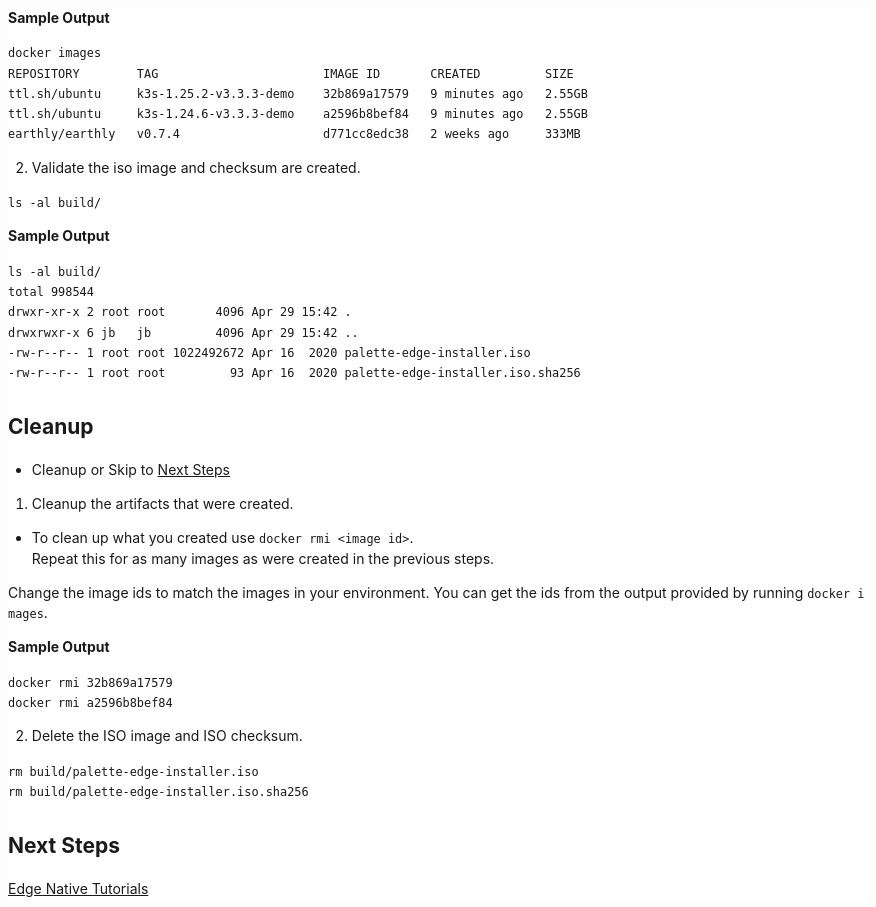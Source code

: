 **Sample Output**

```shell
docker images
REPOSITORY        TAG                       IMAGE ID       CREATED         SIZE
ttl.sh/ubuntu     k3s-1.25.2-v3.3.3-demo    32b869a17579   9 minutes ago   2.55GB
ttl.sh/ubuntu     k3s-1.24.6-v3.3.3-demo    a2596b8bef84   9 minutes ago   2.55GB
earthly/earthly   v0.7.4                    d771cc8edc38   2 weeks ago     333MB
```

2. Validate the iso image and checksum are created.

```shell
ls -al build/
```

**Sample Output**

```shell
ls -al build/
total 998544
drwxr-xr-x 2 root root       4096 Apr 29 15:42 .
drwxrwxr-x 6 jb   jb         4096 Apr 29 15:42 ..
-rw-r--r-- 1 root root 1022492672 Apr 16  2020 palette-edge-installer.iso
-rw-r--r-- 1 root root         93 Apr 16  2020 palette-edge-installer.iso.sha256
```

## Cleanup

* Cleanup or Skip to [Next Steps](/knowledgebase/how-to/edge-native/canvos#nextsteps)

1. Cleanup the artifacts that were created.  

* To clean up what you created use `docker rmi <image id>`.  
Repeat this for as many images as were created in the previous steps.

Change the image ids to match the images in your environment.  You can get the ids from the output provided by running `docker images`.  

**Sample Output**

```shell
docker rmi 32b869a17579
docker rmi a2596b8bef84
```

2. Delete the ISO image and ISO checksum.  

```shell
rm build/palette-edge-installer.iso
rm build/palette-edge-installer.iso.sha256
```

## Next Steps

[Edge Native Tutorials](/knowledgebase/tutorials/edge-native)
